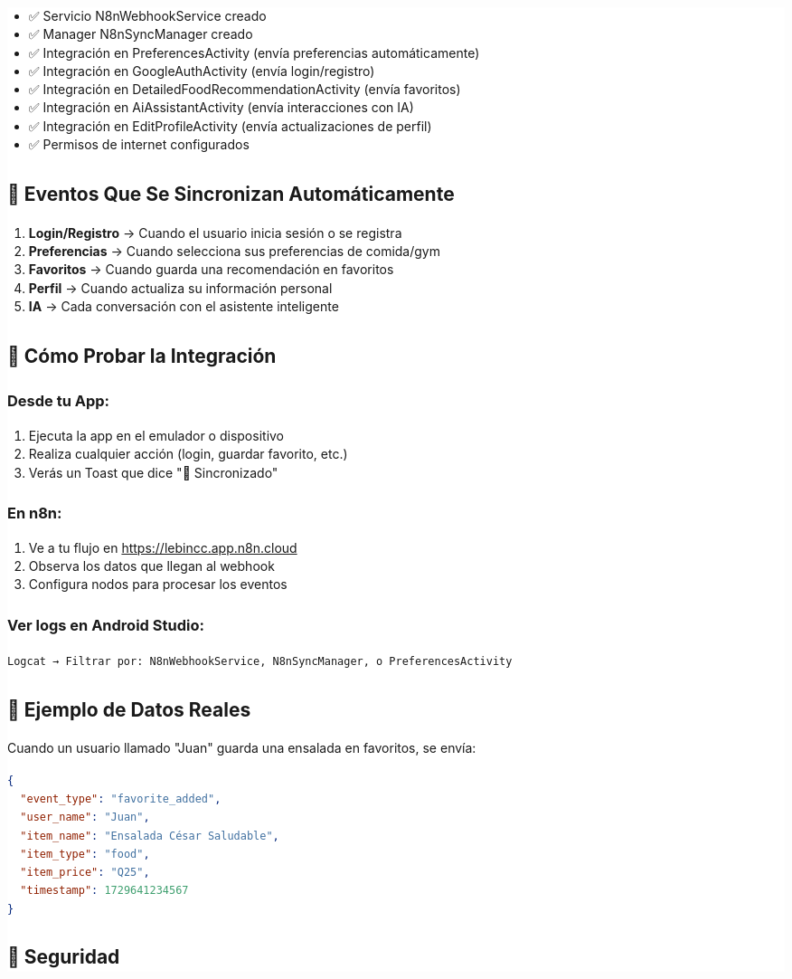 - ✅ Servicio N8nWebhookService creado
- ✅ Manager N8nSyncManager creado
- ✅ Integración en PreferencesActivity (envía preferencias automáticamente)
- ✅ Integración en GoogleAuthActivity (envía login/registro)
- ✅ Integración en DetailedFoodRecommendationActivity (envía favoritos)
- ✅ Integración en AiAssistantActivity (envía interacciones con IA)
- ✅ Integración en EditProfileActivity (envía actualizaciones de perfil)
- ✅ Permisos de internet configurados

## 🎯 Eventos Que Se Sincronizan Automáticamente

1. **Login/Registro** → Cuando el usuario inicia sesión o se registra
2. **Preferencias** → Cuando selecciona sus preferencias de comida/gym
3. **Favoritos** → Cuando guarda una recomendación en favoritos
4. **Perfil** → Cuando actualiza su información personal
5. **IA** → Cada conversación con el asistente inteligente

## 🧪 Cómo Probar la Integración

### Desde tu App:
1. Ejecuta la app en el emulador o dispositivo
2. Realiza cualquier acción (login, guardar favorito, etc.)
3. Verás un Toast que dice "🔄 Sincronizado"

### En n8n:
1. Ve a tu flujo en https://lebincc.app.n8n.cloud
2. Observa los datos que llegan al webhook
3. Configura nodos para procesar los eventos

### Ver logs en Android Studio:
```
Logcat → Filtrar por: N8nWebhookService, N8nSyncManager, o PreferencesActivity
```

## 📱 Ejemplo de Datos Reales

Cuando un usuario llamado "Juan" guarda una ensalada en favoritos, se envía:
```json
{
  "event_type": "favorite_added",
  "user_name": "Juan",
  "item_name": "Ensalada César Saludable",
  "item_type": "food",
  "item_price": "Q25",
  "timestamp": 1729641234567
}
```

## 🔐 Seguridad
